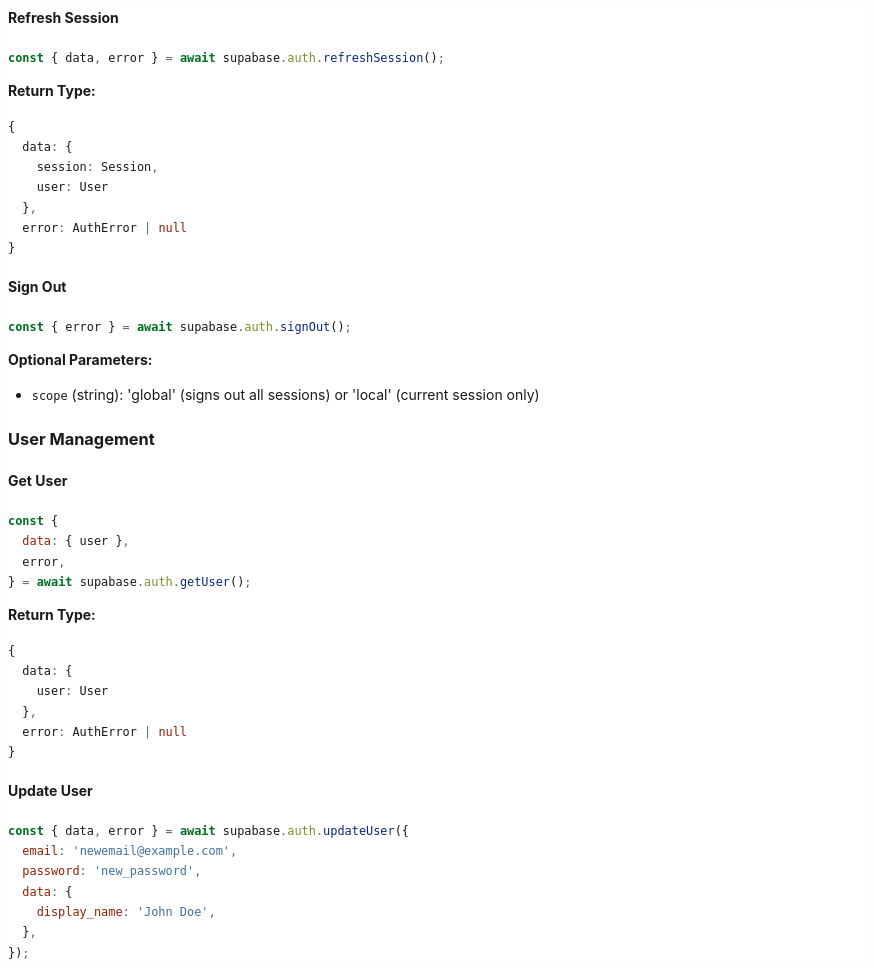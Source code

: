 #### Refresh Session

```javascript
const { data, error } = await supabase.auth.refreshSession();
```

**Return Type:**

```typescript
{
  data: {
    session: Session,
    user: User
  },
  error: AuthError | null
}
```

#### Sign Out

```javascript
const { error } = await supabase.auth.signOut();
```

**Optional Parameters:**

- `scope` (string): 'global' (signs out all sessions) or 'local' (current session only)

### User Management

#### Get User

```javascript
const {
  data: { user },
  error,
} = await supabase.auth.getUser();
```

**Return Type:**

```typescript
{
  data: {
    user: User
  },
  error: AuthError | null
}
```

#### Update User

```javascript
const { data, error } = await supabase.auth.updateUser({
  email: 'newemail@example.com',
  password: 'new_password',
  data: {
    display_name: 'John Doe',
  },
});
```
